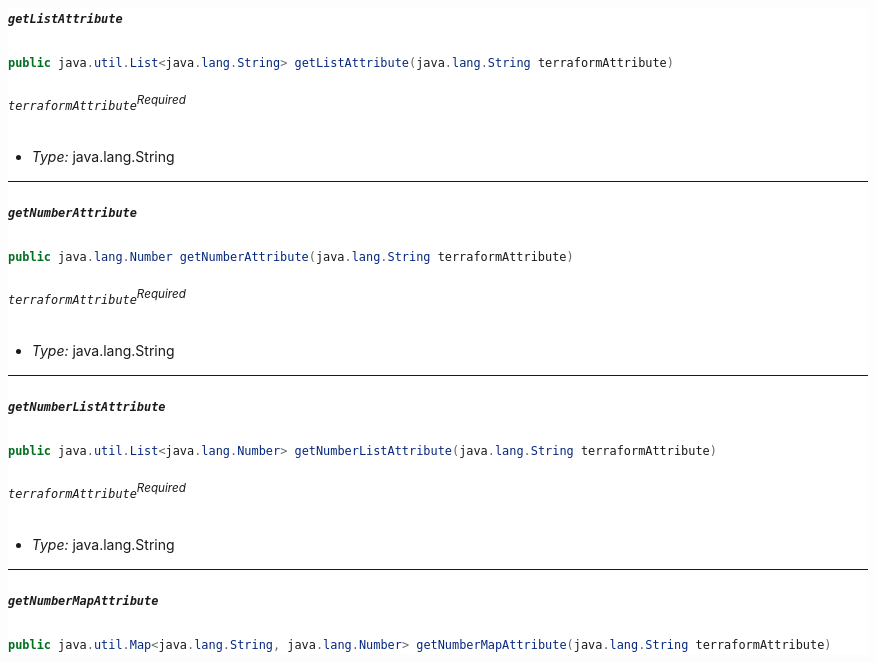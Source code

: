 ##### `getListAttribute` <a name="getListAttribute" id="@cdktf/provider-opentelekomcloud.apigwResponseV2.ApigwResponseV2.getListAttribute"></a>

```java
public java.util.List<java.lang.String> getListAttribute(java.lang.String terraformAttribute)
```

###### `terraformAttribute`<sup>Required</sup> <a name="terraformAttribute" id="@cdktf/provider-opentelekomcloud.apigwResponseV2.ApigwResponseV2.getListAttribute.parameter.terraformAttribute"></a>

- *Type:* java.lang.String

---

##### `getNumberAttribute` <a name="getNumberAttribute" id="@cdktf/provider-opentelekomcloud.apigwResponseV2.ApigwResponseV2.getNumberAttribute"></a>

```java
public java.lang.Number getNumberAttribute(java.lang.String terraformAttribute)
```

###### `terraformAttribute`<sup>Required</sup> <a name="terraformAttribute" id="@cdktf/provider-opentelekomcloud.apigwResponseV2.ApigwResponseV2.getNumberAttribute.parameter.terraformAttribute"></a>

- *Type:* java.lang.String

---

##### `getNumberListAttribute` <a name="getNumberListAttribute" id="@cdktf/provider-opentelekomcloud.apigwResponseV2.ApigwResponseV2.getNumberListAttribute"></a>

```java
public java.util.List<java.lang.Number> getNumberListAttribute(java.lang.String terraformAttribute)
```

###### `terraformAttribute`<sup>Required</sup> <a name="terraformAttribute" id="@cdktf/provider-opentelekomcloud.apigwResponseV2.ApigwResponseV2.getNumberListAttribute.parameter.terraformAttribute"></a>

- *Type:* java.lang.String

---

##### `getNumberMapAttribute` <a name="getNumberMapAttribute" id="@cdktf/provider-opentelekomcloud.apigwResponseV2.ApigwResponseV2.getNumberMapAttribute"></a>

```java
public java.util.Map<java.lang.String, java.lang.Number> getNumberMapAttribute(java.lang.String terraformAttribute)
```

